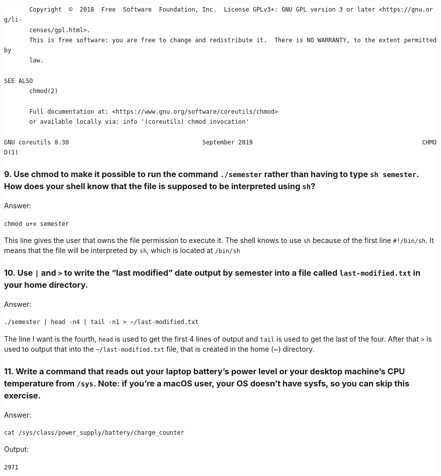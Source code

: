 ```
       Copyright  ©  2018  Free  Software  Foundation, Inc.  License GPLv3+: GNU GPL version 3 or later <https://gnu.org/li‐
       censes/gpl.html>.
       This is free software: you are free to change and redistribute it.  There is NO WARRANTY, to the extent permitted  by
       law.

SEE ALSO
       chmod(2)

       Full documentation at: <https://www.gnu.org/software/coreutils/chmod>
       or available locally via: info '(coreutils) chmod invocation'

GNU coreutils 8.30                                     September 2019                                               CHMOD(1)
```

### 9. Use chmod to make it possible to run the command `./semester` rather than having to type `sh semester`. How does your shell know that the file is supposed to be interpreted using `sh`?

Answer: 
```
chmod u+x semester
```
This line gives the user that owns the file permission to execute it. The shell knows to use `sh` because of the first line `#!/bin/sh`. It means that the file will be interpreted by `sh`, which is located at `/bin/sh`



### 10. Use `|` and `>` to write the “last modified” date output by semester into a file called `last-modified.txt` in your home directory.

Answer: 
```
./semester | head -n4 | tail -n1 > ~/last-modified.txt
```
The line I want is the fourth, `head` is used to get the first 4 lines of output and `tail` is used to get the last of the four. After that `>` is used to output that into the `~/last-modified.txt` file, that is created in the home (~) directory.


### 11. Write a command that reads out your laptop battery’s power level or your desktop machine’s CPU temperature from `/sys`. Note: if you’re a macOS user, your OS doesn’t have sysfs, so you can skip this exercise.

Answer: 
```
cat /sys/class/power_supply/battery/charge_counter
```
Output:
```
2971
```
